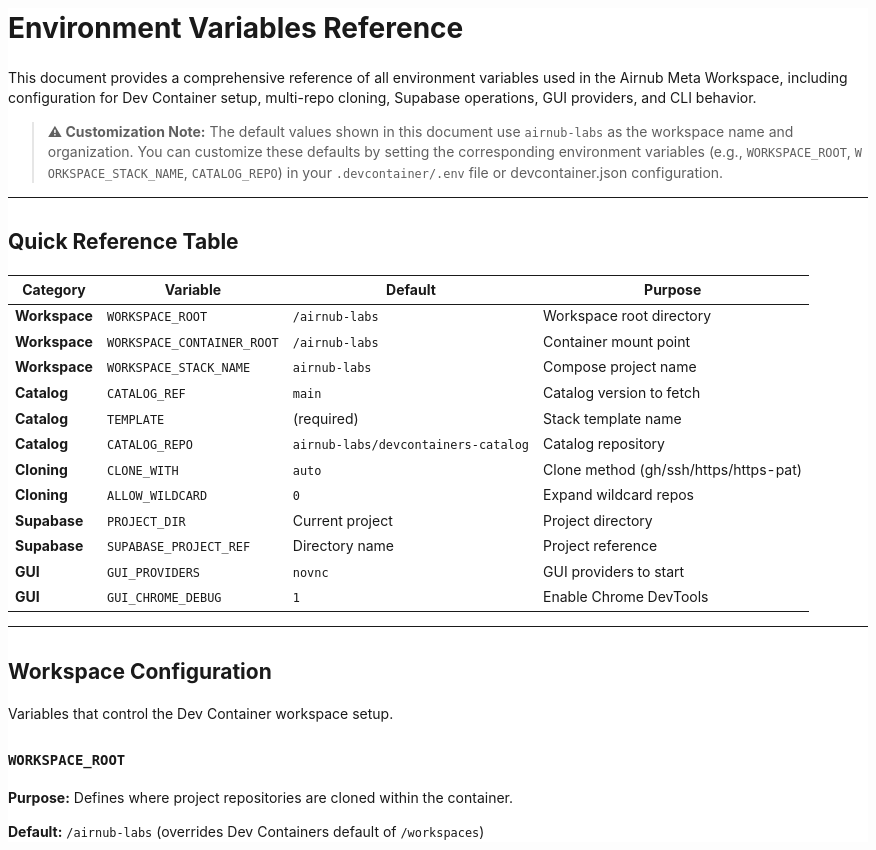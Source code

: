 # Environment Variables Reference

This document provides a comprehensive reference of all environment variables used in the Airnub Meta Workspace, including configuration for Dev Container setup, multi-repo cloning, Supabase operations, GUI providers, and CLI behavior.

> **⚠️ Customization Note:**
> The default values shown in this document use `airnub-labs` as the workspace name and organization. You can customize these defaults by setting the corresponding environment variables (e.g., `WORKSPACE_ROOT`, `WORKSPACE_STACK_NAME`, `CATALOG_REPO`) in your `.devcontainer/.env` file or devcontainer.json configuration.

---

## Quick Reference Table

| Category | Variable | Default | Purpose |
|----------|----------|---------|---------|
| **Workspace** | `WORKSPACE_ROOT` | `/airnub-labs` | Workspace root directory |
| **Workspace** | `WORKSPACE_CONTAINER_ROOT` | `/airnub-labs` | Container mount point |
| **Workspace** | `WORKSPACE_STACK_NAME` | `airnub-labs` | Compose project name |
| **Catalog** | `CATALOG_REF` | `main` | Catalog version to fetch |
| **Catalog** | `TEMPLATE` | (required) | Stack template name |
| **Catalog** | `CATALOG_REPO` | `airnub-labs/devcontainers-catalog` | Catalog repository |
| **Cloning** | `CLONE_WITH` | `auto` | Clone method (gh/ssh/https/https-pat) |
| **Cloning** | `ALLOW_WILDCARD` | `0` | Expand wildcard repos |
| **Supabase** | `PROJECT_DIR` | Current project | Project directory |
| **Supabase** | `SUPABASE_PROJECT_REF` | Directory name | Project reference |
| **GUI** | `GUI_PROVIDERS` | `novnc` | GUI providers to start |
| **GUI** | `GUI_CHROME_DEBUG` | `1` | Enable Chrome DevTools |

---

## Workspace Configuration

Variables that control the Dev Container workspace setup.

### `WORKSPACE_ROOT`

**Purpose:** Defines where project repositories are cloned within the container.

**Default:** `/airnub-labs` (overrides Dev Containers default of `/workspaces`)
